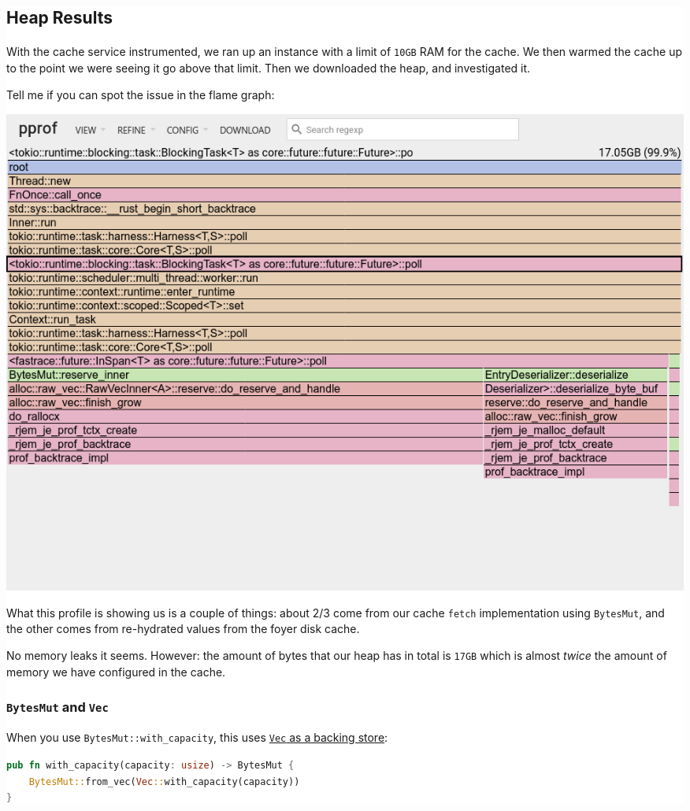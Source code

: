 ## Heap Results

With the cache service instrumented, we ran up an instance with a limit of `10GB` RAM for the cache.  We then warmed the cache up to the point we were seeing it go above that limit. Then we downloaded the heap, and investigated it.

Tell me if you can spot the issue in the flame graph:

[![](/photos/heap_profile.png)](/photos/heap_profile.png)

What this profile is showing us is a couple of things: about 2/3 come from our cache `fetch` implementation using `BytesMut`, and the other comes from re-hydrated values from the foyer disk cache.

No memory leaks it seems.  However: the amount of bytes that our heap has in total is `17GB` which is almost *twice* the amount of memory we have configured in the cache.

### `BytesMut` and `Vec`

When you use `BytesMut::with_capacity`, this uses [`Vec` as a backing store](https://docs.rs/bytes/latest/src/bytes/bytes_mut.rs.html#148-150):

```rust
pub fn with_capacity(capacity: usize) -> BytesMut {
    BytesMut::from_vec(Vec::with_capacity(capacity))
}
```
